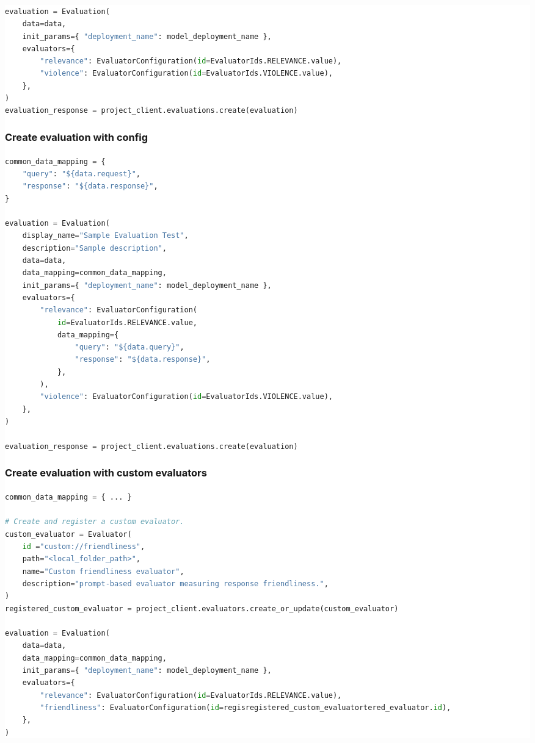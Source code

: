```python
evaluation = Evaluation(
    data=data,
    init_params={ "deployment_name": model_deployment_name },
    evaluators={
        "relevance": EvaluatorConfiguration(id=EvaluatorIds.RELEVANCE.value),
        "violence": EvaluatorConfiguration(id=EvaluatorIds.VIOLENCE.value),
    },
)
evaluation_response = project_client.evaluations.create(evaluation)
```

### Create evaluation with config

```python
common_data_mapping = {
    "query": "${data.request}",
    "response": "${data.response}",
}

evaluation = Evaluation(
    display_name="Sample Evaluation Test",
    description="Sample description",
    data=data,
    data_mapping=common_data_mapping,
    init_params={ "deployment_name": model_deployment_name },
    evaluators={
        "relevance": EvaluatorConfiguration(
            id=EvaluatorIds.RELEVANCE.value,
            data_mapping={
                "query": "${data.query}",
                "response": "${data.response}",
            },
        ),
        "violence": EvaluatorConfiguration(id=EvaluatorIds.VIOLENCE.value),
    },
)

evaluation_response = project_client.evaluations.create(evaluation)
```

### Create evaluation with custom evaluators

```python
common_data_mapping = { ... }

# Create and register a custom evaluator.
custom_evaluator = Evaluator(
    id ="custom://friendliness",
    path="<local_folder_path>",
    name="Custom friendliness evaluator",
    description="prompt-based evaluator measuring response friendliness.",
)
registered_custom_evaluator = project_client.evaluators.create_or_update(custom_evaluator)

evaluation = Evaluation(
    data=data,
    data_mapping=common_data_mapping,
    init_params={ "deployment_name": model_deployment_name },
    evaluators={
        "relevance": EvaluatorConfiguration(id=EvaluatorIds.RELEVANCE.value),
        "friendliness": EvaluatorConfiguration(id=regisregistered_custom_evaluatortered_evaluator.id),
    },
)
```